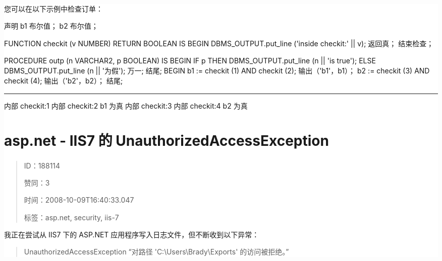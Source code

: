 您可以在以下示例中检查订单：

声明
b1 布尔值；
b2 布尔值；

FUNCTION checkit (v NUMBER)
RETURN BOOLEAN
IS
BEGIN
DBMS_OUTPUT.put_line ('inside checkit:' || v);
返回真；
结束检查；

PROCEDURE outp (n VARCHAR2, p BOOLEAN)
IS
BEGIN
IF p
THEN
DBMS_OUTPUT.put_line (n || 'is true');
ELSE
DBMS_OUTPUT.put_line (n || '为假');
万一;
结尾;
BEGIN
b1 := checkit (1) AND checkit (2);
输出（'b1'，b1）；
b2 := checkit (3) AND checkit (4);
输出（'b2'，b2）；
结尾;

* * *

内部 checkit:1
内部 checkit:2
b1 为真
内部 checkit:3
内部 checkit:4
b2 为真

# asp.net - IIS7 的 UnauthorizedAccessException

> ID：188114
> 
> 赞同：3
> 
> 时间：2008-10-09T16:40:33.047
> 
> 标签：asp.net, security, iis-7

我正在尝试从 IIS7 下的 ASP.NET 应用程序写入日志文件，但不断收到以下异常：

> UnauthorizedAccessException “对路径 'C:\Users\Brady\Exports' 的访问被拒绝。”
